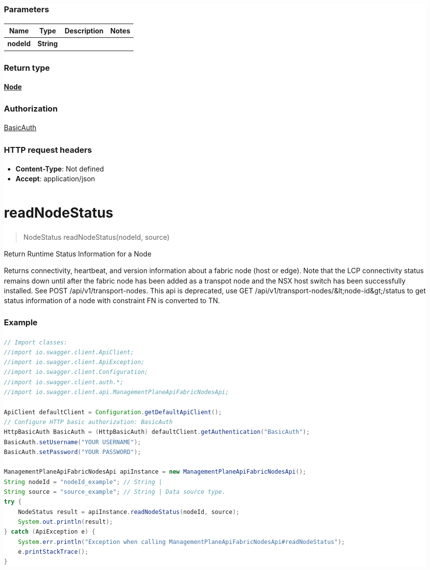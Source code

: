### Parameters

Name | Type | Description  | Notes
------------- | ------------- | ------------- | -------------
 **nodeId** | **String**|  |

### Return type

[**Node**](Node.md)

### Authorization

[BasicAuth](../README.md#BasicAuth)

### HTTP request headers

 - **Content-Type**: Not defined
 - **Accept**: application/json

<a name="readNodeStatus"></a>
# **readNodeStatus**
> NodeStatus readNodeStatus(nodeId, source)

Return Runtime Status Information for a Node

Returns connectivity, heartbeat, and version information about a fabric node (host or edge). Note that the LCP connectivity status remains down until after the fabric node has been added as a transpot node and the NSX host switch has been successfully installed. See POST /api/v1/transport-nodes. This api is deprecated, use GET /api/v1/transport-nodes/&amp;lt;node-id&amp;gt;/status to get status information of a node with constraint FN is converted to TN. 

### Example
```java
// Import classes:
//import io.swagger.client.ApiClient;
//import io.swagger.client.ApiException;
//import io.swagger.client.Configuration;
//import io.swagger.client.auth.*;
//import io.swagger.client.api.ManagementPlaneApiFabricNodesApi;

ApiClient defaultClient = Configuration.getDefaultApiClient();
// Configure HTTP basic authorization: BasicAuth
HttpBasicAuth BasicAuth = (HttpBasicAuth) defaultClient.getAuthentication("BasicAuth");
BasicAuth.setUsername("YOUR USERNAME");
BasicAuth.setPassword("YOUR PASSWORD");

ManagementPlaneApiFabricNodesApi apiInstance = new ManagementPlaneApiFabricNodesApi();
String nodeId = "nodeId_example"; // String | 
String source = "source_example"; // String | Data source type.
try {
    NodeStatus result = apiInstance.readNodeStatus(nodeId, source);
    System.out.println(result);
} catch (ApiException e) {
    System.err.println("Exception when calling ManagementPlaneApiFabricNodesApi#readNodeStatus");
    e.printStackTrace();
}
```
